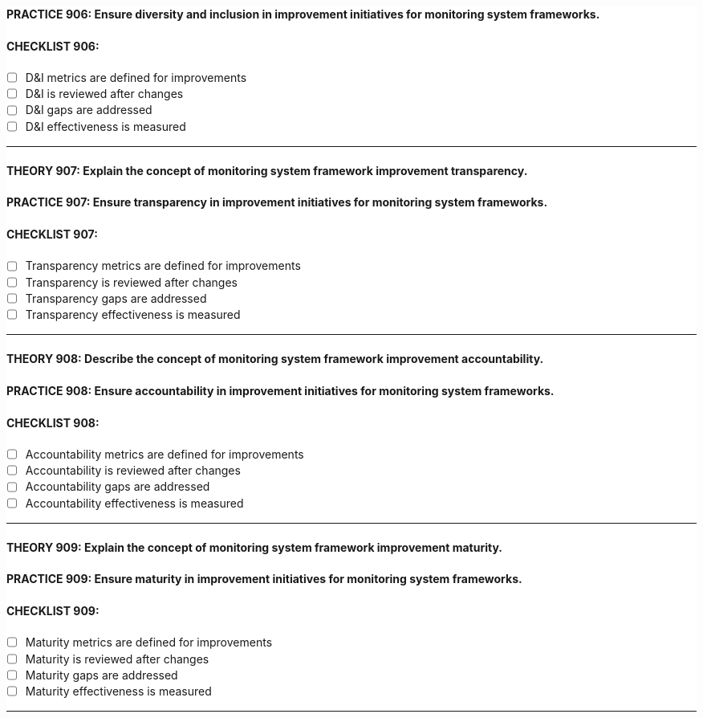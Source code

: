 #### PRACTICE 906: Ensure diversity and inclusion in improvement initiatives for monitoring system frameworks.

#### CHECKLIST 906:

- [ ] D\&I metrics are defined for improvements
- [ ] D\&I is reviewed after changes
- [ ] D\&I gaps are addressed
- [ ] D\&I effectiveness is measured

---

#### THEORY 907: Explain the concept of monitoring system framework improvement transparency.

#### PRACTICE 907: Ensure transparency in improvement initiatives for monitoring system frameworks.

#### CHECKLIST 907:

- [ ] Transparency metrics are defined for improvements
- [ ] Transparency is reviewed after changes
- [ ] Transparency gaps are addressed
- [ ] Transparency effectiveness is measured

---

#### THEORY 908: Describe the concept of monitoring system framework improvement accountability.

#### PRACTICE 908: Ensure accountability in improvement initiatives for monitoring system frameworks.

#### CHECKLIST 908:

- [ ] Accountability metrics are defined for improvements
- [ ] Accountability is reviewed after changes
- [ ] Accountability gaps are addressed
- [ ] Accountability effectiveness is measured

---

#### THEORY 909: Explain the concept of monitoring system framework improvement maturity.

#### PRACTICE 909: Ensure maturity in improvement initiatives for monitoring system frameworks.

#### CHECKLIST 909:

- [ ] Maturity metrics are defined for improvements
- [ ] Maturity is reviewed after changes
- [ ] Maturity gaps are addressed
- [ ] Maturity effectiveness is measured

---